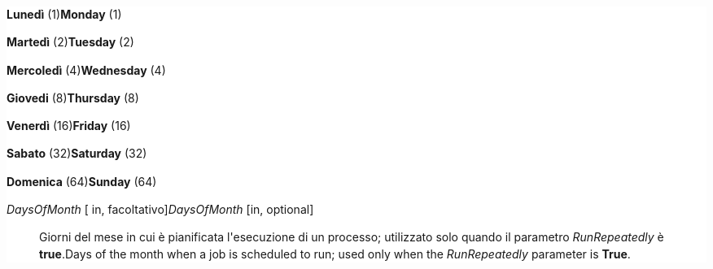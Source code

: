 <dt>

<span id="Monday"></span><span id="monday"></span><span id="MONDAY"></span>

<span data-ttu-id="aaec6-130">**Lunedì** (1)</span><span class="sxs-lookup"><span data-stu-id="aaec6-130">**Monday** (1)</span></span>


</dt> <dd></dd> <dt>

<span id="Tuesday"></span><span id="tuesday"></span><span id="TUESDAY"></span>

<span data-ttu-id="aaec6-131">**Martedì** (2)</span><span class="sxs-lookup"><span data-stu-id="aaec6-131">**Tuesday** (2)</span></span>


</dt> <dd></dd> <dt>

<span id="Wednesday"></span><span id="wednesday"></span><span id="WEDNESDAY"></span>

<span data-ttu-id="aaec6-132">**Mercoledì** (4)</span><span class="sxs-lookup"><span data-stu-id="aaec6-132">**Wednesday** (4)</span></span>


</dt> <dd></dd> <dt>

<span id="Thursday"></span><span id="thursday"></span><span id="THURSDAY"></span>

<span data-ttu-id="aaec6-133">**Giovedi** (8)</span><span class="sxs-lookup"><span data-stu-id="aaec6-133">**Thursday** (8)</span></span>


</dt> <dd></dd> <dt>

<span id="Friday"></span><span id="friday"></span><span id="FRIDAY"></span>

<span data-ttu-id="aaec6-134">**Venerdì** (16)</span><span class="sxs-lookup"><span data-stu-id="aaec6-134">**Friday** (16)</span></span>


</dt> <dd></dd> <dt>

<span id="Saturday"></span><span id="saturday"></span><span id="SATURDAY"></span>

<span data-ttu-id="aaec6-135">**Sabato** (32)</span><span class="sxs-lookup"><span data-stu-id="aaec6-135">**Saturday** (32)</span></span>


</dt> <dd></dd> <dt>

<span id="Sunday"></span><span id="sunday"></span><span id="SUNDAY"></span>

<span data-ttu-id="aaec6-136">**Domenica** (64)</span><span class="sxs-lookup"><span data-stu-id="aaec6-136">**Sunday** (64)</span></span>


</dt> <dd></dd> </dl> </dd> <dt>

<span data-ttu-id="aaec6-137">*DaysOfMonth* \[ in, facoltativo\]</span><span class="sxs-lookup"><span data-stu-id="aaec6-137">*DaysOfMonth* \[in, optional\]</span></span>
</dt> <dd>

<span data-ttu-id="aaec6-138">Giorni del mese in cui è pianificata l'esecuzione di un processo; utilizzato solo quando il parametro *RunRepeatedly* è **true**.</span><span class="sxs-lookup"><span data-stu-id="aaec6-138">Days of the month when a job is scheduled to run; used only when the *RunRepeatedly* parameter is **True**.</span></span>
